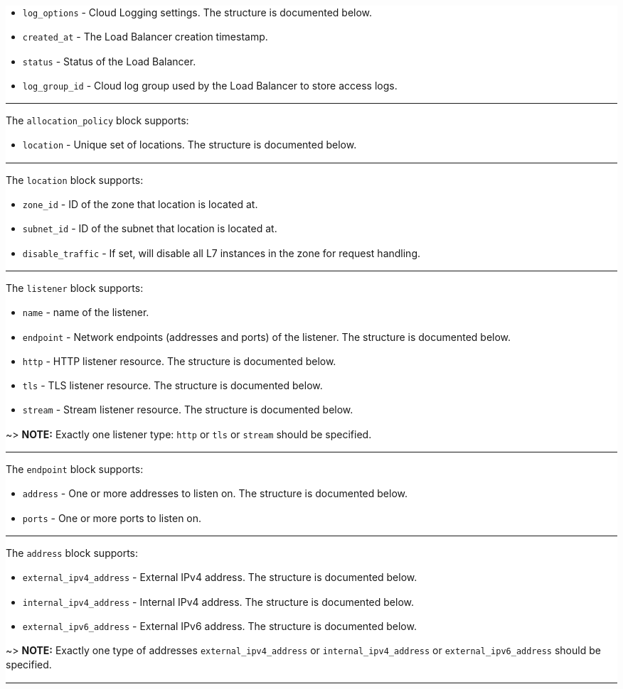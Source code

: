 * `log_options` - Cloud Logging settings. The structure is documented below.

* `created_at` - The Load Balancer creation timestamp.

* `status` - Status of the Load Balancer.

* `log_group_id` - Cloud log group used by the Load Balancer to store access logs.

---

The `allocation_policy` block supports:

* `location` - Unique set of locations. The structure is documented below.

---

The `location` block supports:

* `zone_id` - ID of the zone that location is located at.

* `subnet_id` - ID of the subnet that location is located at.

* `disable_traffic` - If set, will disable all L7 instances in the zone for request handling.

---

The `listener` block supports:

* `name` - name of the listener.

* `endpoint` - Network endpoints (addresses and ports) of the listener. The structure is documented below.

* `http` - HTTP listener resource. The structure is documented below.

* `tls` - TLS listener resource. The structure is documented below.

* `stream` - Stream listener resource. The structure is documented below.

~> **NOTE:** Exactly one listener type: `http` or `tls` or `stream` should be specified.

---

The `endpoint` block supports:

* `address` - One or more addresses to listen on. The structure is documented below.

* `ports` - One or more ports to listen on.

---

The `address` block supports:

* `external_ipv4_address` - External IPv4 address. The structure is documented below.

* `internal_ipv4_address` - Internal IPv4 address. The structure is documented below.

* `external_ipv6_address` - External IPv6 address. The structure is documented below.

~> **NOTE:** Exactly one type of addresses `external_ipv4_address` or `internal_ipv4_address` or `external_ipv6_address`
should be specified.

---
